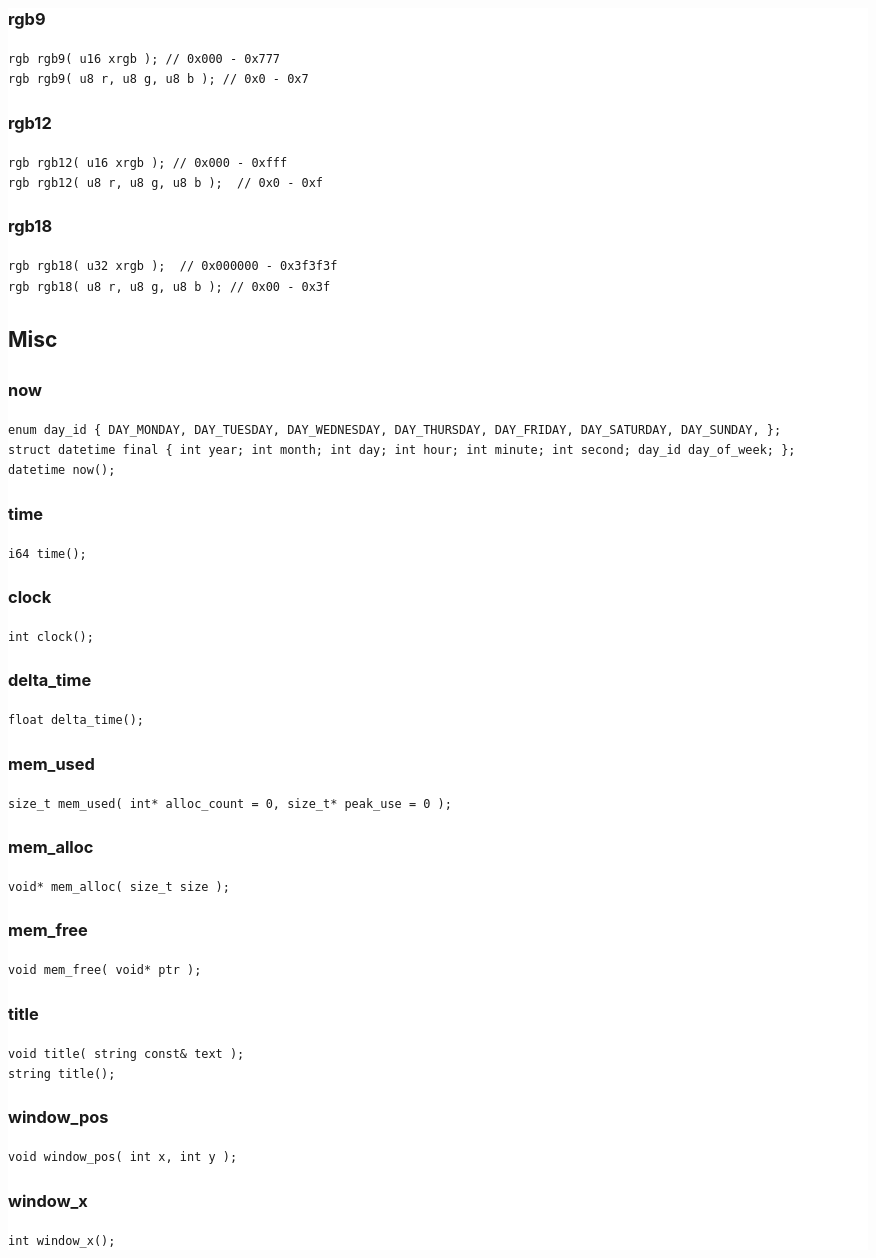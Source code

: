 ### rgb9
	rgb rgb9( u16 xrgb ); // 0x000 - 0x777
	rgb rgb9( u8 r, u8 g, u8 b ); // 0x0 - 0x7

### rgb12
	rgb rgb12( u16 xrgb ); // 0x000 - 0xfff
	rgb rgb12( u8 r, u8 g, u8 b );  // 0x0 - 0xf

### rgb18
	rgb rgb18( u32 xrgb );  // 0x000000 - 0x3f3f3f
	rgb rgb18( u8 r, u8 g, u8 b ); // 0x00 - 0x3f
	

## Misc	

### now
	enum day_id { DAY_MONDAY, DAY_TUESDAY, DAY_WEDNESDAY, DAY_THURSDAY, DAY_FRIDAY, DAY_SATURDAY, DAY_SUNDAY, };
	struct datetime final { int year; int month; int day; int hour; int minute; int second; day_id day_of_week; };
	datetime now();

### time		
	i64 time();

### clock
	int clock();

### delta_time
	float delta_time();

### mem_used
	size_t mem_used( int* alloc_count = 0, size_t* peak_use = 0 );

###	mem_alloc
	void* mem_alloc( size_t size );

###	mem_free
	void mem_free( void* ptr );

### title
	void title( string const& text );
	string title();

### window_pos
	void window_pos( int x, int y );

### window_x
	int window_x();
